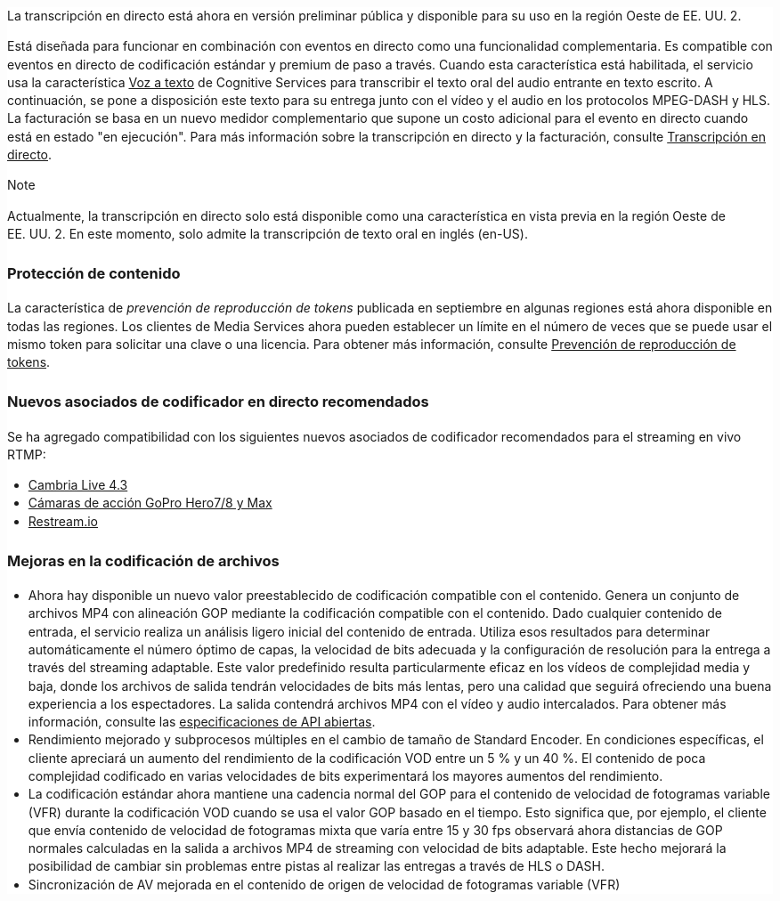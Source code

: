 La transcripción en directo está ahora en versión preliminar pública y disponible para su uso en la región Oeste de EE. UU. 2.

Está diseñada para funcionar en combinación con eventos en directo como una funcionalidad complementaria.  Es compatible con eventos en directo de codificación estándar y premium de paso a través.  Cuando esta característica está habilitada, el servicio usa la característica [Voz a texto](../../cognitive-services/speech-service/speech-to-text.md) de Cognitive Services para transcribir el texto oral del audio entrante en texto escrito. A continuación, se pone a disposición este texto para su entrega junto con el vídeo y el audio en los protocolos MPEG-DASH y HLS. La facturación se basa en un nuevo medidor complementario que supone un costo adicional para el evento en directo cuando está en estado "en ejecución".  Para más información sobre la transcripción en directo y la facturación, consulte [Transcripción en directo](live-event-live-transcription-how-to.md).

> [!NOTE]
> Actualmente, la transcripción en directo solo está disponible como una característica en vista previa en la región Oeste de EE. UU. 2. En este momento, solo admite la transcripción de texto oral en inglés (en-US).

### <a name="content-protection"></a>Protección de contenido

La característica de *prevención de reproducción de tokens* publicada en septiembre en algunas regiones está ahora disponible en todas las regiones.
Los clientes de Media Services ahora pueden establecer un límite en el número de veces que se puede usar el mismo token para solicitar una clave o una licencia. Para obtener más información, consulte [Prevención de reproducción de tokens](drm-content-protection-concept.md#token-replay-prevention).

### <a name="new-recommended-live-encoder-partners"></a>Nuevos asociados de codificador en directo recomendados

Se ha agregado compatibilidad con los siguientes nuevos asociados de codificador recomendados para el streaming en vivo RTMP:

- [Cambria Live 4.3](https://www.capellasystems.net/products/cambria-live/)
- [Cámaras de acción GoPro Hero7/8 y Max](https://gopro.com/help/articles/block/getting-started-with-live-streaming)
- [Restream.io](https://restream.io/)

### <a name="file-encoding-enhancements"></a>Mejoras en la codificación de archivos

- Ahora hay disponible un nuevo valor preestablecido de codificación compatible con el contenido. Genera un conjunto de archivos MP4 con alineación GOP mediante la codificación compatible con el contenido. Dado cualquier contenido de entrada, el servicio realiza un análisis ligero inicial del contenido de entrada. Utiliza esos resultados para determinar automáticamente el número óptimo de capas, la velocidad de bits adecuada y la configuración de resolución para la entrega a través del streaming adaptable. Este valor predefinido resulta particularmente eficaz en los vídeos de complejidad media y baja, donde los archivos de salida tendrán velocidades de bits más lentas, pero una calidad que seguirá ofreciendo una buena experiencia a los espectadores. La salida contendrá archivos MP4 con el vídeo y audio intercalados. Para obtener más información, consulte las [especificaciones de API abiertas](https://github.com/Azure/azure-rest-api-specs/blob/master/specification/mediaservices/resource-manager/Microsoft.Media/stable/2018-07-01/Encoding.json).
- Rendimiento mejorado y subprocesos múltiples en el cambio de tamaño de Standard Encoder. En condiciones específicas, el cliente apreciará un aumento del rendimiento de la codificación VOD entre un 5 % y un 40 %. El contenido de poca complejidad codificado en varias velocidades de bits experimentará los mayores aumentos del rendimiento. 
- La codificación estándar ahora mantiene una cadencia normal del GOP para el contenido de velocidad de fotogramas variable (VFR) durante la codificación VOD cuando se usa el valor GOP basado en el tiempo.  Esto significa que, por ejemplo, el cliente que envía contenido de velocidad de fotogramas mixta que varía entre 15 y 30 fps observará ahora distancias de GOP normales calculadas en la salida a archivos MP4 de streaming con velocidad de bits adaptable. Este hecho mejorará la posibilidad de cambiar sin problemas entre pistas al realizar las entregas a través de HLS o DASH. 
-  Sincronización de AV mejorada en el contenido de origen de velocidad de fotogramas variable (VFR)
